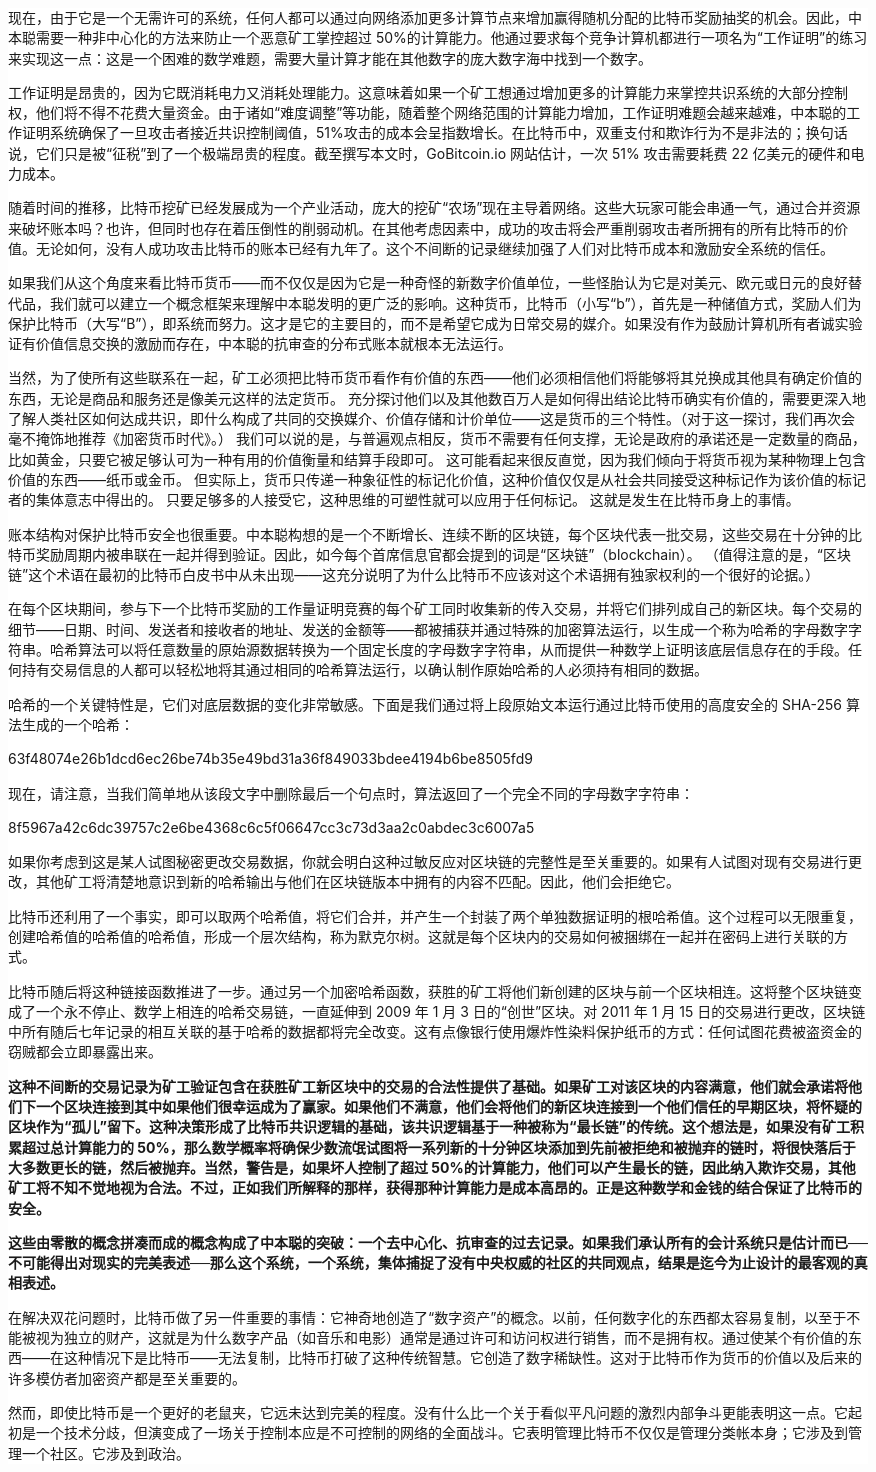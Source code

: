 现在，由于它是一个无需许可的系统，任何人都可以通过向网络添加更多计算节点来增加赢得随机分配的比特币奖励抽奖的机会。因此，中本聪需要一种非中心化的方法来防止一个恶意矿工掌控超过 50%的计算能力。他通过要求每个竞争计算机都进行一项名为“工作证明”的练习来实现这一点：这是一个困难的数学难题，需要大量计算才能在其他数字的庞大数字海中找到一个数字。

工作证明是昂贵的，因为它既消耗电力又消耗处理能力。这意味着如果一个矿工想通过增加更多的计算能力来掌控共识系统的大部分控制权，他们将不得不花费大量资金。由于诸如“难度调整”等功能，随着整个网络范围的计算能力增加，工作证明难题会越来越难，中本聪的工作证明系统确保了一旦攻击者接近共识控制阈值，51%攻击的成本会呈指数增长。在比特币中，双重支付和欺诈行为不是非法的；换句话说，它们只是被“征税”到了一个极端昂贵的程度。截至撰写本文时，GoBitcoin.io 网站估计，一次 51% 攻击需要耗费 22 亿美元的硬件和电力成本。

随着时间的推移，比特币挖矿已经发展成为一个产业活动，庞大的挖矿“农场”现在主导着网络。这些大玩家可能会串通一气，通过合并资源来破坏账本吗？也许，但同时也存在着压倒性的削弱动机。在其他考虑因素中，成功的攻击将会严重削弱攻击者所拥有的所有比特币的价值。无论如何，没有人成功攻击比特币的账本已经有九年了。这个不间断的记录继续加强了人们对比特币成本和激励安全系统的信任。

如果我们从这个角度来看比特币货币——而不仅仅是因为它是一种奇怪的新数字价值单位，一些怪胎认为它是对美元、欧元或日元的良好替代品，我们就可以建立一个概念框架来理解中本聪发明的更广泛的影响。这种货币，比特币（小写“b”），首先是一种储值方式，奖励人们为保护比特币（大写“B”），即系统而努力。这才是它的主要目的，而不是希望它成为日常交易的媒介。如果没有作为鼓励计算机所有者诚实验证有价值信息交换的激励而存在，中本聪的抗审查的分布式账本就根本无法运行。

当然，为了使所有这些联系在一起，矿工必须把比特币货币看作有价值的东西——他们必须相信他们将能够将其兑换成其他具有确定价值的东西，无论是商品和服务还是像美元这样的法定货币。 充分探讨他们以及其他数百万人是如何得出结论比特币确实有价值的，需要更深入地了解人类社区如何达成共识，即什么构成了共同的交换媒介、价值存储和计价单位——这是货币的三个特性。（对于这一探讨，我们再次会毫不掩饰地推荐《加密货币时代》。） 我们可以说的是，与普遍观点相反，货币不需要有任何支撑，无论是政府的承诺还是一定数量的商品，比如黄金，只要它被足够认可为一种有用的价值衡量和结算手段即可。 这可能看起来很反直觉，因为我们倾向于将货币视为某种物理上包含价值的东西——纸币或金币。 但实际上，货币只传递一种象征性的标记化价值，这种价值仅仅是从社会共同接受这种标记作为该价值的标记者的集体意志中得出的。 只要足够多的人接受它，这种思维的可塑性就可以应用于任何标记。 这就是发生在比特币身上的事情。

账本结构对保护比特币安全也很重要。中本聪构想的是一个不断增长、连续不断的区块链，每个区块代表一批交易，这些交易在十分钟的比特币奖励周期内被串联在一起并得到验证。因此，如今每个首席信息官都会提到的词是“区块链”（blockchain）。 （值得注意的是，“区块链”这个术语在最初的比特币白皮书中从未出现——这充分说明了为什么比特币不应该对这个术语拥有独家权利的一个很好的论据。）

在每个区块期间，参与下一个比特币奖励的工作量证明竞赛的每个矿工同时收集新的传入交易，并将它们排列成自己的新区块。每个交易的细节——日期、时间、发送者和接收者的地址、发送的金额等——都被捕获并通过特殊的加密算法运行，以生成一个称为哈希的字母数字字符串。哈希算法可以将任意数量的原始源数据转换为一个固定长度的字母数字字符串，从而提供一种数学上证明该底层信息存在的手段。任何持有交易信息的人都可以轻松地将其通过相同的哈希算法运行，以确认制作原始哈希的人必须持有相同的数据。

哈希的一个关键特性是，它们对底层数据的变化非常敏感。下面是我们通过将上段原始文本运行通过比特币使用的高度安全的 SHA-256 算法生成的一个哈希：

63f48074e26b1dcd6ec26be74b35e49bd31a36f849033bdee4194b6be8505fd9

现在，请注意，当我们简单地从该段文字中删除最后一个句点时，算法返回了一个完全不同的字母数字字符串：

8f5967a42c6dc39757c2e6be4368c6c5f06647cc3c73d3aa2c0abdec3c6007a5

如果你考虑到这是某人试图秘密更改交易数据，你就会明白这种过敏反应对区块链的完整性是至关重要的。如果有人试图对现有交易进行更改，其他矿工将清楚地意识到新的哈希输出与他们在区块链版本中拥有的内容不匹配。因此，他们会拒绝它。

比特币还利用了一个事实，即可以取两个哈希值，将它们合并，并产生一个封装了两个单独数据证明的根哈希值。这个过程可以无限重复，创建哈希值的哈希值的哈希值，形成一个层次结构，称为默克尔树。这就是每个区块内的交易如何被捆绑在一起并在密码上进行关联的方式。

比特币随后将这种链接函数推进了一步。通过另一个加密哈希函数，获胜的矿工将他们新创建的区块与前一个区块相连。这将整个区块链变成了一个永不停止、数学上相连的哈希交易链，一直延伸到 2009 年 1 月 3 日的“创世”区块。对 2011 年 1 月 15 日的交易进行更改，区块链中所有随后七年记录的相互关联的基于哈希的数据都将完全改变。这有点像银行使用爆炸性染料保护纸币的方式：任何试图花费被盗资金的窃贼都会立即暴露出来。

**这种不间断的交易记录为矿工验证包含在获胜矿工新区块中的交易的合法性提供了基础。如果矿工对该区块的内容满意，他们就会承诺将他们下一个区块连接到其中如果他们很幸运成为了赢家。如果他们不满意，他们会将他们的新区块连接到一个他们信任的早期区块，将怀疑的区块作为“孤儿”留下。这种决策形成了比特币共识逻辑的基础，该共识逻辑基于一种被称为“最长链”的传统。这个想法是，如果没有矿工积累超过总计算能力的 50%，那么数学概率将确保少数流氓试图将一系列新的十分钟区块添加到先前被拒绝和被抛弃的链时，将很快落后于大多数更长的链，然后被抛弃。当然，警告是，如果坏人控制了超过 50%的计算能力，他们可以产生最长的链，因此纳入欺诈交易，其他矿工将不知不觉地视为合法。不过，正如我们所解释的那样，获得那种计算能力是成本高昂的。正是这种数学和金钱的结合保证了比特币的安全。**

**这些由零散的概念拼凑而成的概念构成了中本聪的突破：一个去中心化、抗审查的过去记录。如果我们承认所有的会计系统只是估计而已──不可能得出对现实的完美表述──那么这个系统，一个系统，集体捕捉了没有中央权威的社区的共同观点，结果是迄今为止设计的最客观的真相表述。**

在解决双花问题时，比特币做了另一件重要的事情：它神奇地创造了“数字资产”的概念。以前，任何数字化的东西都太容易复制，以至于不能被视为独立的财产，这就是为什么数字产品（如音乐和电影）通常是通过许可和访问权进行销售，而不是拥有权。通过使某个有价值的东西——在这种情况下是比特币——无法复制，比特币打破了这种传统智慧。它创造了数字稀缺性。这对于比特币作为货币的价值以及后来的许多模仿者加密资产都是至关重要的。

然而，即使比特币是一个更好的老鼠夹，它远未达到完美的程度。没有什么比一个关于看似平凡问题的激烈内部争斗更能表明这一点。它起初是一个技术分歧，但演变成了一场关于控制本应是不可控制的网络的全面战斗。它表明管理比特币不仅仅是管理分类帐本身；它涉及到管理一个社区。它涉及到政治。
